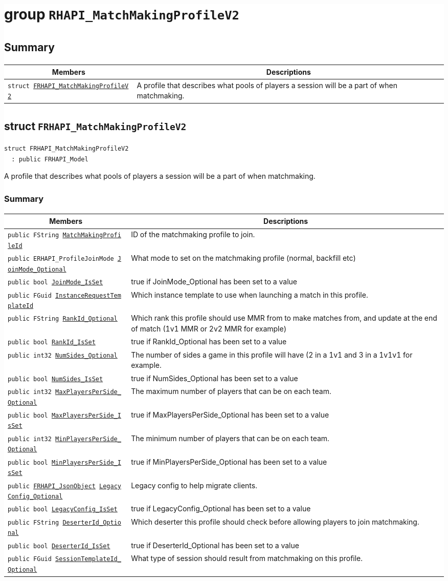 # group `RHAPI_MatchMakingProfileV2` <a id="group__RHAPI__MatchMakingProfileV2"></a>

## Summary

 Members                        | Descriptions                                
--------------------------------|---------------------------------------------
`struct `[`FRHAPI_MatchMakingProfileV2`](#structFRHAPI__MatchMakingProfileV2) | A profile that describes what pools of players a session will be a part of when matchmaking.

## struct `FRHAPI_MatchMakingProfileV2` <a id="structFRHAPI__MatchMakingProfileV2"></a>

```
struct FRHAPI_MatchMakingProfileV2
  : public FRHAPI_Model
```

A profile that describes what pools of players a session will be a part of when matchmaking.

### Summary

 Members                        | Descriptions                                
--------------------------------|---------------------------------------------
`public FString `[`MatchMakingProfileId`](#structFRHAPI__MatchMakingProfileV2_1a1fac1d90d7052f77ed54c7ef0158d767) | ID of the matchmaking profile to join.
`public ERHAPI_ProfileJoinMode `[`JoinMode_Optional`](#structFRHAPI__MatchMakingProfileV2_1a942eea841d6b9ab8a304ecc1e3486967) | What mode to set on the matchmaking profile (normal, backfill etc)
`public bool `[`JoinMode_IsSet`](#structFRHAPI__MatchMakingProfileV2_1a7d05d638ad7e6bdc38adbee05fc65bb1) | true if JoinMode_Optional has been set to a value
`public FGuid `[`InstanceRequestTemplateId`](#structFRHAPI__MatchMakingProfileV2_1acc1ae567ca4eae15dd5ba058009eb1bf) | Which instance template to use when launching a match in this profile.
`public FString `[`RankId_Optional`](#structFRHAPI__MatchMakingProfileV2_1afd26627e8543724e350b3961995a4434) | Which rank this profile should use MMR from to make matches from, and update at the end of match (1v1 MMR or 2v2 MMR for example)
`public bool `[`RankId_IsSet`](#structFRHAPI__MatchMakingProfileV2_1a60ec35f19ebed9d47879447dcc660f39) | true if RankId_Optional has been set to a value
`public int32 `[`NumSides_Optional`](#structFRHAPI__MatchMakingProfileV2_1a05d7bde5226bb55b7361fc9d447b2639) | The number of sides a game in this profile will have (2 in a 1v1 and 3 in a 1v1v1 for example.
`public bool `[`NumSides_IsSet`](#structFRHAPI__MatchMakingProfileV2_1a8a5f02725af6685c6fae0145c1e03ef2) | true if NumSides_Optional has been set to a value
`public int32 `[`MaxPlayersPerSide_Optional`](#structFRHAPI__MatchMakingProfileV2_1acfb2f4481ae253fe40c2bb2ce3b7bfbb) | The maximum number of players that can be on each team.
`public bool `[`MaxPlayersPerSide_IsSet`](#structFRHAPI__MatchMakingProfileV2_1acc2a1fd5d9019b960edbf25865c0310d) | true if MaxPlayersPerSide_Optional has been set to a value
`public int32 `[`MinPlayersPerSide_Optional`](#structFRHAPI__MatchMakingProfileV2_1a134fd567423d422235de46bba637faa2) | The minimum number of players that can be on each team.
`public bool `[`MinPlayersPerSide_IsSet`](#structFRHAPI__MatchMakingProfileV2_1a7b9cc3870d306efd0f9c59e62d96e38e) | true if MinPlayersPerSide_Optional has been set to a value
`public `[`FRHAPI_JsonObject`](undefined.md#structFRHAPI__JsonObject)` `[`LegacyConfig_Optional`](#structFRHAPI__MatchMakingProfileV2_1af6d5bc75fe36551e65c7d61585ac2e65) | Legacy config to help migrate clients.
`public bool `[`LegacyConfig_IsSet`](#structFRHAPI__MatchMakingProfileV2_1af417de3e8a601609b54e0310551c9caa) | true if LegacyConfig_Optional has been set to a value
`public FString `[`DeserterId_Optional`](#structFRHAPI__MatchMakingProfileV2_1aae0011ecf8b0087fc25843b2c81c9d15) | Which deserter this profile should check before allowing players to join matchmaking.
`public bool `[`DeserterId_IsSet`](#structFRHAPI__MatchMakingProfileV2_1a549f6b87b796d3920408a3e5b103d440) | true if DeserterId_Optional has been set to a value
`public FGuid `[`SessionTemplateId_Optional`](#structFRHAPI__MatchMakingProfileV2_1a5357bb9dad6eedd14a04648d518bbcbe) | What type of session should result from matchmaking on this profile.